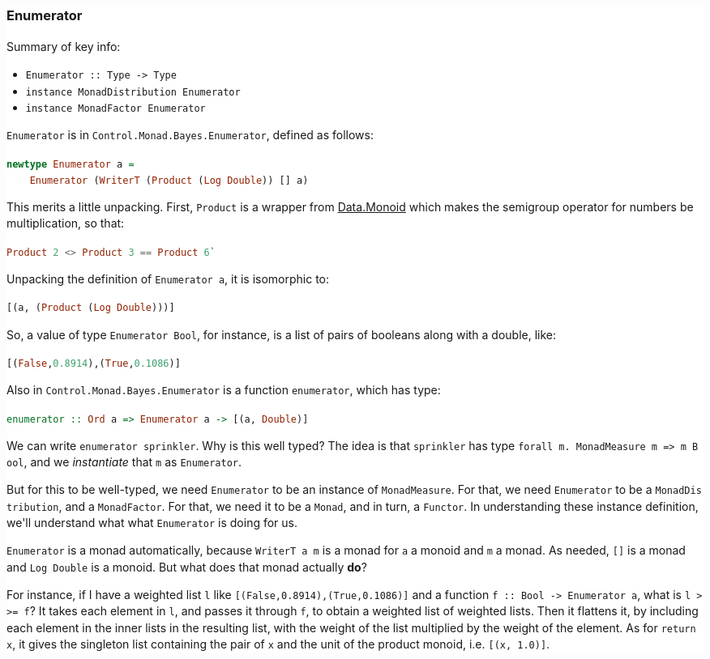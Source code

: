 ### Enumerator

Summary of key info:

- `Enumerator :: Type -> Type`
- `instance MonadDistribution Enumerator`
- `instance MonadFactor Enumerator`

`Enumerator` is in `Control.Monad.Bayes.Enumerator`, defined as follows:

```haskell
newtype Enumerator a =
    Enumerator (WriterT (Product (Log Double)) [] a)
```

This merits a little unpacking. First, `Product` is a wrapper from [Data.Monoid](https://hackage.haskell.org/package/base-4.16.0.0/docs/Data-Monoid.html) which makes the semigroup operator for numbers be multiplication, so that:

```haskell
Product 2 <> Product 3 == Product 6`
```

Unpacking the definition of `Enumerator a`, it is isomorphic to:

```haskell
[(a, (Product (Log Double)))]
```

So, a value of type `Enumerator Bool`, for instance, is a list of pairs of booleans along with a double, like:

```haskell
[(False,0.8914),(True,0.1086)]
```

Also in `Control.Monad.Bayes.Enumerator` is a function `enumerator`, which has type:

```haskell
enumerator :: Ord a => Enumerator a -> [(a, Double)]
```

We can write `enumerator sprinkler`. Why is this well typed? The idea is that `sprinkler` has type `forall m. MonadMeasure m => m Bool`, and we *instantiate* that `m` as `Enumerator`.

But for this to be well-typed, we need `Enumerator` to be an instance of `MonadMeasure`. For that, we need `Enumerator` to be a `MonadDistribution`, and a `MonadFactor`. For that, we need it to be a `Monad`, and in turn, a `Functor`. In understanding these instance definition, we'll understand what what `Enumerator` is doing for us.


`Enumerator` is a monad automatically, because `WriterT a m` is a monad for `a` a monoid and `m` a monad. As needed, `[]` is a monad and `Log Double` is a monoid. But what does that monad actually **do**?

For instance, if I have a weighted list `l` like `[(False,0.8914),(True,0.1086)]` and a function `f :: Bool -> Enumerator a`, what is `l >>= f`? It takes each element in `l`, and passes it through `f`, to obtain a weighted list of weighted lists. Then it flattens it, by including each element in the inner lists in the resulting list, with the weight of the list multiplied by the weight of the element. As for `return x`, it gives the singleton list containing the pair of `x` and the unit of the product monoid, i.e. `[(x, 1.0)]`.
